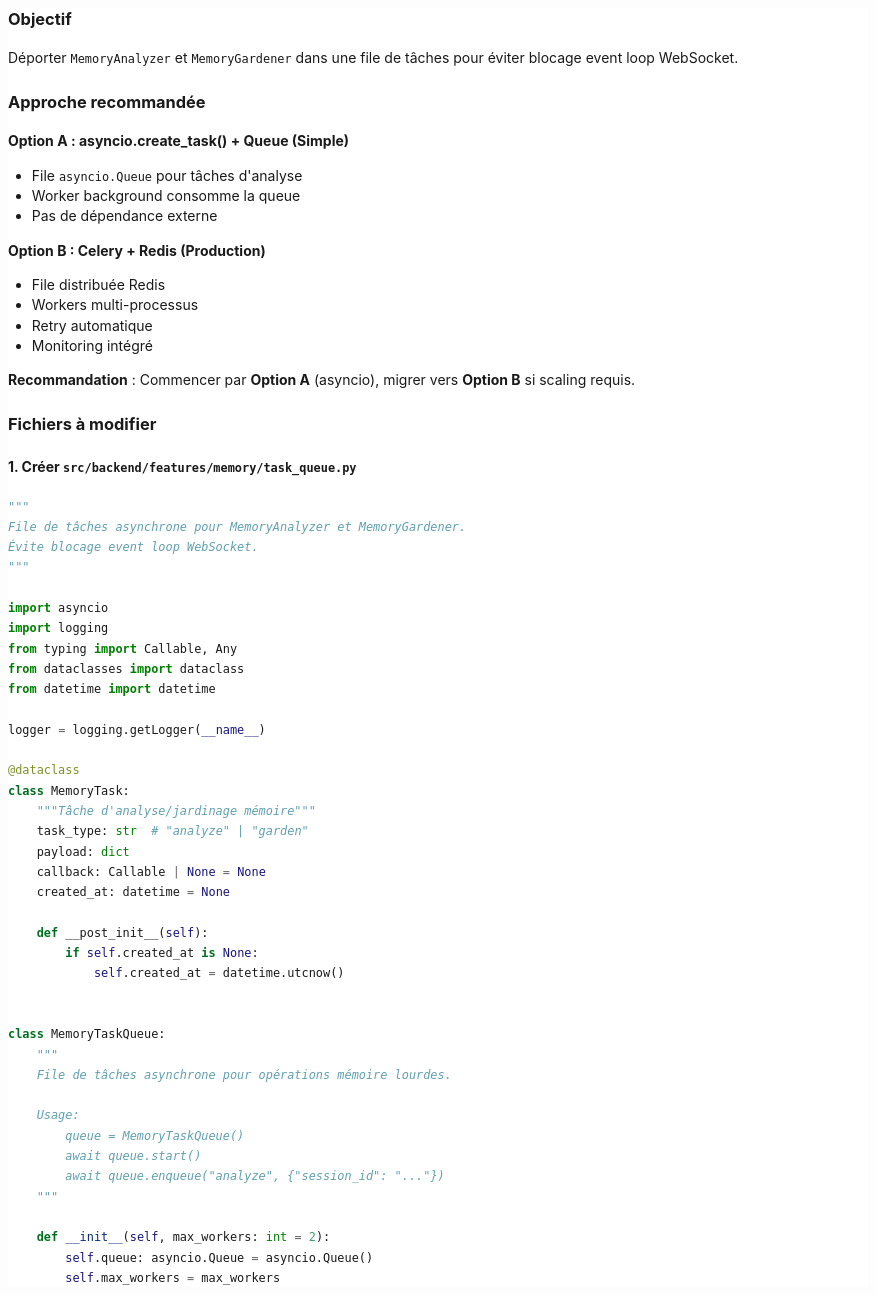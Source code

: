 ### Objectif
Déporter `MemoryAnalyzer` et `MemoryGardener` dans une file de tâches pour éviter blocage event loop WebSocket.

### Approche recommandée

**Option A : asyncio.create_task() + Queue (Simple)**
- File `asyncio.Queue` pour tâches d'analyse
- Worker background consomme la queue
- Pas de dépendance externe

**Option B : Celery + Redis (Production)**
- File distribuée Redis
- Workers multi-processus
- Retry automatique
- Monitoring intégré

**Recommandation** : Commencer par **Option A** (asyncio), migrer vers **Option B** si scaling requis.

### Fichiers à modifier

#### 1. Créer `src/backend/features/memory/task_queue.py`

```python
"""
File de tâches asynchrone pour MemoryAnalyzer et MemoryGardener.
Évite blocage event loop WebSocket.
"""

import asyncio
import logging
from typing import Callable, Any
from dataclasses import dataclass
from datetime import datetime

logger = logging.getLogger(__name__)

@dataclass
class MemoryTask:
    """Tâche d'analyse/jardinage mémoire"""
    task_type: str  # "analyze" | "garden"
    payload: dict
    callback: Callable | None = None
    created_at: datetime = None

    def __post_init__(self):
        if self.created_at is None:
            self.created_at = datetime.utcnow()


class MemoryTaskQueue:
    """
    File de tâches asynchrone pour opérations mémoire lourdes.

    Usage:
        queue = MemoryTaskQueue()
        await queue.start()
        await queue.enqueue("analyze", {"session_id": "..."})
    """

    def __init__(self, max_workers: int = 2):
        self.queue: asyncio.Queue = asyncio.Queue()
        self.max_workers = max_workers
```
